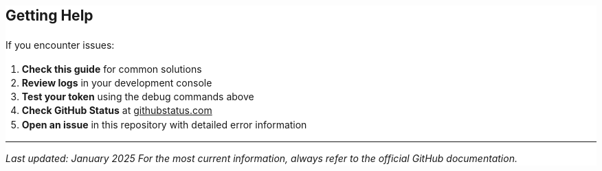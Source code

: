 ## Getting Help

If you encounter issues:

1. **Check this guide** for common solutions
2. **Review logs** in your development console
3. **Test your token** using the debug commands above
4. **Check GitHub Status** at [githubstatus.com](https://www.githubstatus.com/)
5. **Open an issue** in this repository with detailed error information

---

*Last updated: January 2025*
*For the most current information, always refer to the official GitHub documentation.*